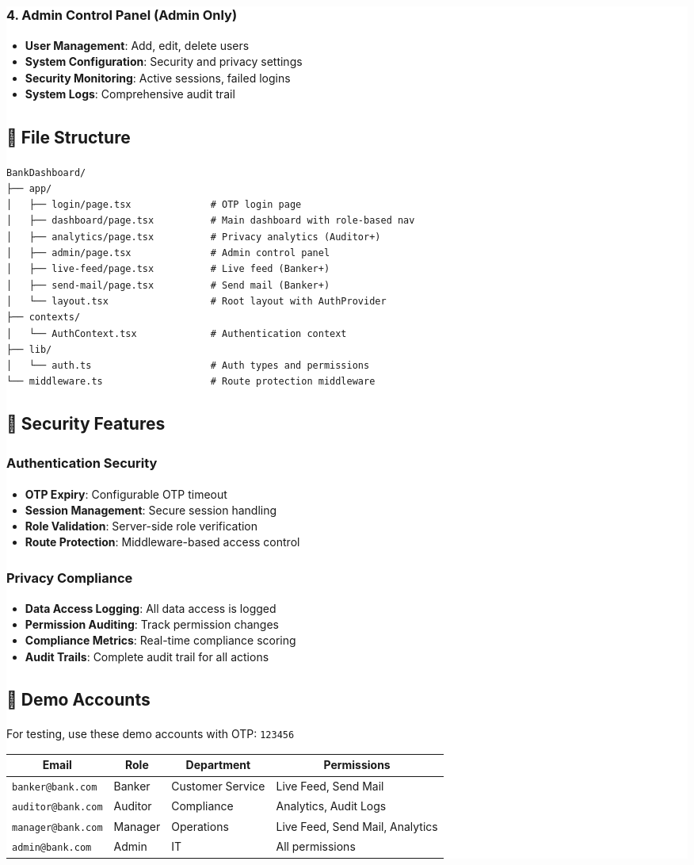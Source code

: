 ### 4. Admin Control Panel (Admin Only)

- **User Management**: Add, edit, delete users
- **System Configuration**: Security and privacy settings
- **Security Monitoring**: Active sessions, failed logins
- **System Logs**: Comprehensive audit trail

## 📁 File Structure

```
BankDashboard/
├── app/
│   ├── login/page.tsx              # OTP login page
│   ├── dashboard/page.tsx          # Main dashboard with role-based nav
│   ├── analytics/page.tsx          # Privacy analytics (Auditor+)
│   ├── admin/page.tsx              # Admin control panel
│   ├── live-feed/page.tsx          # Live feed (Banker+)
│   ├── send-mail/page.tsx          # Send mail (Banker+)
│   └── layout.tsx                  # Root layout with AuthProvider
├── contexts/
│   └── AuthContext.tsx             # Authentication context
├── lib/
│   └── auth.ts                     # Auth types and permissions
└── middleware.ts                   # Route protection middleware
```

## 🔐 Security Features

### Authentication Security

- **OTP Expiry**: Configurable OTP timeout
- **Session Management**: Secure session handling
- **Role Validation**: Server-side role verification
- **Route Protection**: Middleware-based access control

### Privacy Compliance

- **Data Access Logging**: All data access is logged
- **Permission Auditing**: Track permission changes
- **Compliance Metrics**: Real-time compliance scoring
- **Audit Trails**: Complete audit trail for all actions

## 🧪 Demo Accounts

For testing, use these demo accounts with OTP: `123456`

| Email              | Role    | Department       | Permissions                     |
| ------------------ | ------- | ---------------- | ------------------------------- |
| `banker@bank.com`  | Banker  | Customer Service | Live Feed, Send Mail            |
| `auditor@bank.com` | Auditor | Compliance       | Analytics, Audit Logs           |
| `manager@bank.com` | Manager | Operations       | Live Feed, Send Mail, Analytics |
| `admin@bank.com`   | Admin   | IT               | All permissions                 |
